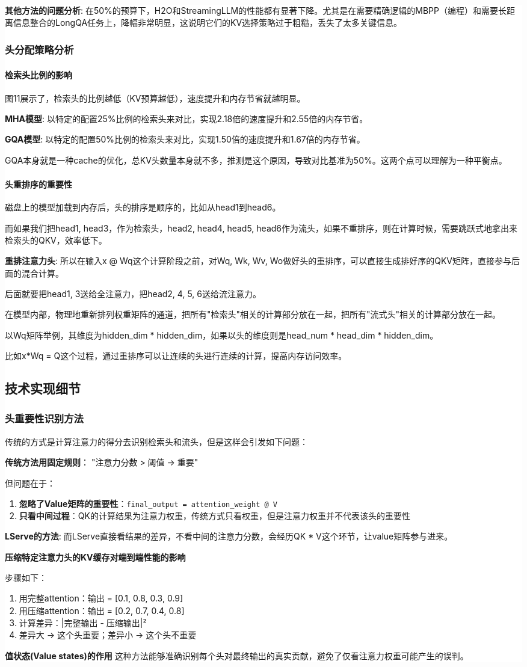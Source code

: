 **其他方法的问题分析**: 在50%的预算下，H2O和StreamingLLM的性能都有显著下降。尤其是在需要精确逻辑的MBPP（编程）和需要长距离信息整合的LongQA任务上，降幅非常明显，这说明它们的KV选择策略过于粗糙，丢失了太多关键信息。

### 头分配策略分析

#### 检索头比例的影响

图11展示了，检索头的比例越低（KV预算越低），速度提升和内存节省就越明显。

**MHA模型**: 以特定的配置25%比例的检索头来对比，实现2.18倍的速度提升和2.55倍的内存节省。

**GQA模型**: 以特定的配置50%比例的检索头来对比，实现1.50倍的速度提升和1.67倍的内存节省。

GQA本身就是一种cache的优化，总KV头数量本身就不多，推测是这个原因，导致对比基准为50%。这两个点可以理解为一种平衡点。

#### 头重排序的重要性

磁盘上的模型加载到内存后，头的排序是顺序的，比如从head1到head6。

而如果我们把head1, head3，作为检索头，head2, head4, head5, head6作为流头，如果不重排序，则在计算时候，需要跳跃式地拿出来检索头的QKV，效率低下。

**重排注意力头**:
所以在输入x @ Wq这个计算阶段之前，对Wq, Wk, Wv, Wo做好头的重排序，可以直接生成排好序的QKV矩阵，直接参与后面的混合计算。

后面就要把head1, 3送给全注意力，把head2, 4, 5, 6送给流注意力。

在模型内部，物理地重新排列权重矩阵的通道，把所有"检索头"相关的计算部分放在一起，把所有"流式头"相关的计算部分放在一起。

以Wq矩阵举例，其维度为hidden_dim * hidden_dim，如果以头的维度则是head_num * head_dim * hidden_dim。

比如x*Wq = Q这个过程，通过重排序可以让连续的头进行连续的计算，提高内存访问效率。

## 技术实现细节

### 头重要性识别方法

传统的方式是计算注意力的得分去识别检索头和流头，但是这样会引发如下问题：

**传统方法用固定规则**：
"注意力分数 > 阈值 → 重要"

但问题在于：
1. **忽略了Value矩阵的重要性**：`final_output = attention_weight @ V`
2. **只看中间过程**：QK的计算结果为注意力权重，传统方式只看权重，但是注意力权重并不代表该头的重要性

**LServe的方法**:
而LServe直接看结果的差异，不看中间的注意力分数，会经历QK * V这个环节，让value矩阵参与进来。

**压缩特定注意力头的KV缓存对端到端性能的影响**

步骤如下：
1. 用完整attention：输出 = [0.1, 0.8, 0.3, 0.9]
2. 用压缩attention：输出 = [0.2, 0.7, 0.4, 0.8]  
3. 计算差异：|完整输出 - 压缩输出|²
4. 差异大 → 这个头重要；差异小 → 这个头不重要

**值状态(Value states)的作用**
这种方法能够准确识别每个头对最终输出的真实贡献，避免了仅看注意力权重可能产生的误判。

